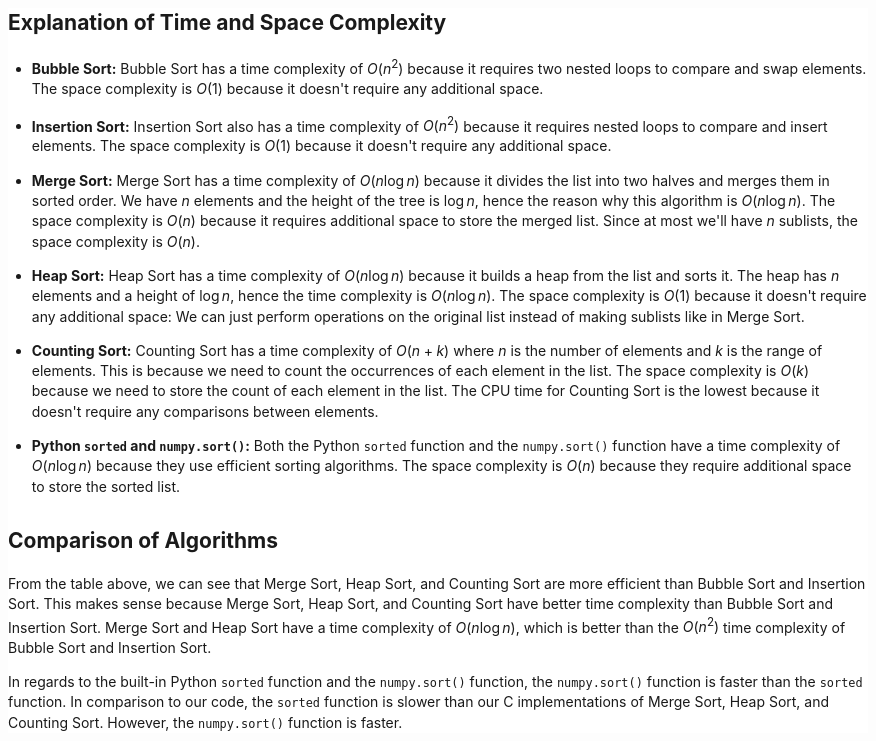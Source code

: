 ## Explanation of Time and Space Complexity

-   **Bubble Sort:** Bubble Sort has a time complexity of $O(n^2)$
    because it requires two nested loops to compare and swap elements.
    The space complexity is $O(1)$ because it doesn't require any
    additional space.

-   **Insertion Sort:** Insertion Sort also has a time complexity of
    $O(n^2)$ because it requires nested loops to compare and insert
    elements. The space complexity is $O(1)$ because it doesn't require
    any additional space.

-   **Merge Sort:** Merge Sort has a time complexity of $O(n\log n)$
    because it divides the list into two halves and merges them in
    sorted order. We have $n$ elements and the height of the tree is
    $\log n$, hence the reason why this algorithm is $O(n\log n)$. The
    space complexity is $O(n)$ because it requires additional space to
    store the merged list. Since at most we'll have $n$ sublists, the
    space complexity is $O(n)$.

-   **Heap Sort:** Heap Sort has a time complexity of $O(n\log n)$
    because it builds a heap from the list and sorts it. The heap has
    $n$ elements and a height of $\log n$, hence the time complexity is
    $O(n\log n)$. The space complexity is $O(1)$ because it doesn't
    require any additional space: We can just perform operations on the
    original list instead of making sublists like in Merge Sort.

-   **Counting Sort:** Counting Sort has a time complexity of $O(n + k)$
    where $n$ is the number of elements and $k$ is the range of
    elements. This is because we need to count the occurrences of each
    element in the list. The space complexity is $O(k)$ because we need
    to store the count of each element in the list. The CPU time for
    Counting Sort is the lowest because it doesn't require any
    comparisons between elements.

-   **Python `sorted` and `numpy.sort()`:** Both the Python `sorted`
    function and the `numpy.sort()` function have a time complexity of
    $O(n\log n)$ because they use efficient sorting algorithms. The
    space complexity is $O(n)$ because they require additional space to
    store the sorted list.

## Comparison of Algorithms

From the table above, we can see that Merge Sort, Heap Sort, and
Counting Sort are more efficient than Bubble Sort and Insertion Sort.
This makes sense because Merge Sort, Heap Sort, and Counting Sort have
better time complexity than Bubble Sort and Insertion Sort. Merge Sort
and Heap Sort have a time complexity of $O(n\log n)$, which is better
than the $O(n^2)$ time complexity of Bubble Sort and Insertion Sort.

In regards to the built-in Python `sorted` function and the
`numpy.sort()` function, the `numpy.sort()` function is faster than the
`sorted` function. In comparison to our code, the `sorted` function is
slower than our C implementations of Merge Sort, Heap Sort, and Counting
Sort. However, the `numpy.sort()` function is faster.
